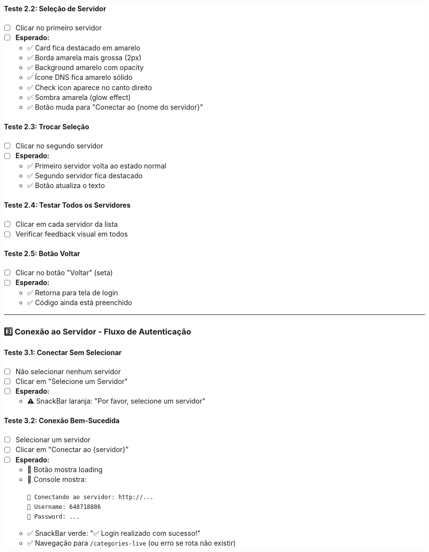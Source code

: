 #### Teste 2.2: Seleção de Servidor
- [ ] Clicar no primeiro servidor
- [ ] **Esperado:**
  - ✅ Card fica destacado em amarelo
  - ✅ Borda amarela mais grossa (2px)
  - ✅ Background amarelo com opacity
  - ✅ Ícone DNS fica amarelo sólido
  - ✅ Check icon aparece no canto direito
  - ✅ Sombra amarela (glow effect)
  - ✅ Botão muda para "Conectar ao {nome do servidor}"

#### Teste 2.3: Trocar Seleção
- [ ] Clicar no segundo servidor
- [ ] **Esperado:**
  - ✅ Primeiro servidor volta ao estado normal
  - ✅ Segundo servidor fica destacado
  - ✅ Botão atualiza o texto

#### Teste 2.4: Testar Todos os Servidores
- [ ] Clicar em cada servidor da lista
- [ ] Verificar feedback visual em todos

#### Teste 2.5: Botão Voltar
- [ ] Clicar no botão "Voltar" (seta)
- [ ] **Esperado:**
  - ✅ Retorna para tela de login
  - ✅ Código ainda está preenchido

---

### 3️⃣ **Conexão ao Servidor - Fluxo de Autenticação**

#### Teste 3.1: Conectar Sem Selecionar
- [ ] Não selecionar nenhum servidor
- [ ] Clicar em "Selecione um Servidor"
- [ ] **Esperado:**
  - ⚠️ SnackBar laranja: "Por favor, selecione um servidor"

#### Teste 3.2: Conexão Bem-Sucedida
- [ ] Selecionar um servidor
- [ ] Clicar em "Conectar ao {servidor}"
- [ ] **Esperado:**
  - 🔄 Botão mostra loading
  - 📝 Console mostra:
    ```
    🔗 Conectando ao servidor: http://...
    👤 Username: 648718886
    🔐 Password: ...
    ```
  - ✅ SnackBar verde: "✅ Login realizado com sucesso!"
  - ✅ Navegação para `/categories-live` (ou erro se rota não existir)

